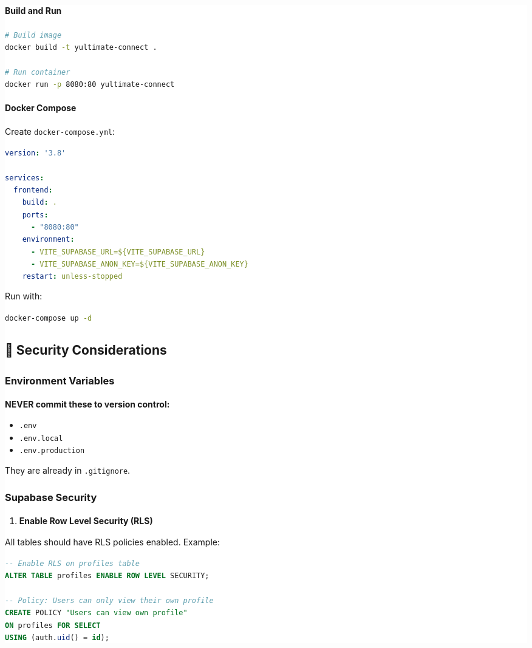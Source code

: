 #### Build and Run

```bash
# Build image
docker build -t yultimate-connect .

# Run container
docker run -p 8080:80 yultimate-connect
```

#### Docker Compose

Create `docker-compose.yml`:

```yaml
version: '3.8'

services:
  frontend:
    build: .
    ports:
      - "8080:80"
    environment:
      - VITE_SUPABASE_URL=${VITE_SUPABASE_URL}
      - VITE_SUPABASE_ANON_KEY=${VITE_SUPABASE_ANON_KEY}
    restart: unless-stopped
```

Run with:

```bash
docker-compose up -d
```

## 🔐 Security Considerations

### Environment Variables

**NEVER commit these to version control:**
- `.env`
- `.env.local`
- `.env.production`

They are already in `.gitignore`.

### Supabase Security

1. **Enable Row Level Security (RLS)**

All tables should have RLS policies enabled. Example:

```sql
-- Enable RLS on profiles table
ALTER TABLE profiles ENABLE ROW LEVEL SECURITY;

-- Policy: Users can only view their own profile
CREATE POLICY "Users can view own profile" 
ON profiles FOR SELECT 
USING (auth.uid() = id);
```
